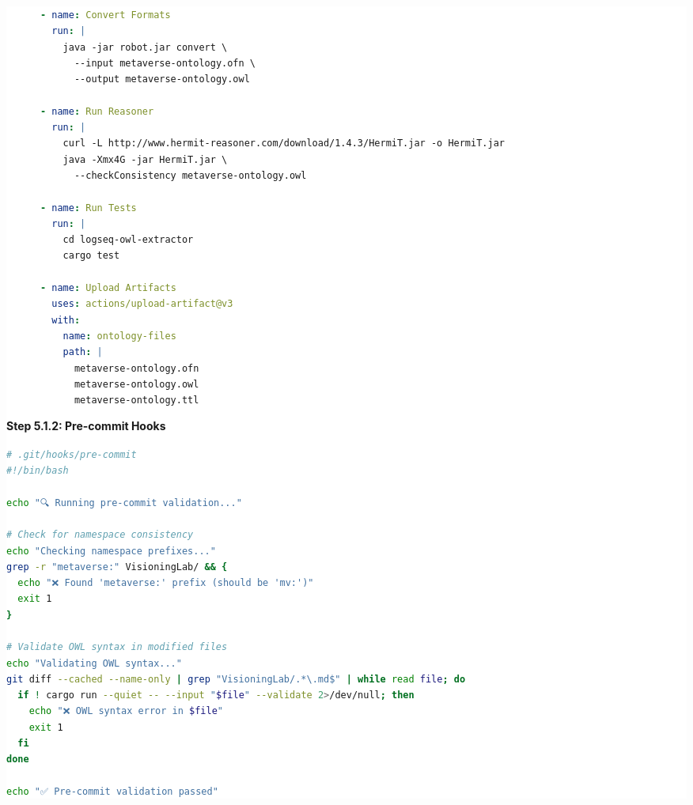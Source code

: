 ```yaml
      - name: Convert Formats
        run: |
          java -jar robot.jar convert \
            --input metaverse-ontology.ofn \
            --output metaverse-ontology.owl

      - name: Run Reasoner
        run: |
          curl -L http://www.hermit-reasoner.com/download/1.4.3/HermiT.jar -o HermiT.jar
          java -Xmx4G -jar HermiT.jar \
            --checkConsistency metaverse-ontology.owl

      - name: Run Tests
        run: |
          cd logseq-owl-extractor
          cargo test

      - name: Upload Artifacts
        uses: actions/upload-artifact@v3
        with:
          name: ontology-files
          path: |
            metaverse-ontology.ofn
            metaverse-ontology.owl
            metaverse-ontology.ttl
```

**Step 5.1.2: Pre-commit Hooks**
```bash
# .git/hooks/pre-commit
#!/bin/bash

echo "🔍 Running pre-commit validation..."

# Check for namespace consistency
echo "Checking namespace prefixes..."
grep -r "metaverse:" VisioningLab/ && {
  echo "❌ Found 'metaverse:' prefix (should be 'mv:')"
  exit 1
}

# Validate OWL syntax in modified files
echo "Validating OWL syntax..."
git diff --cached --name-only | grep "VisioningLab/.*\.md$" | while read file; do
  if ! cargo run --quiet -- --input "$file" --validate 2>/dev/null; then
    echo "❌ OWL syntax error in $file"
    exit 1
  fi
done

echo "✅ Pre-commit validation passed"
```
